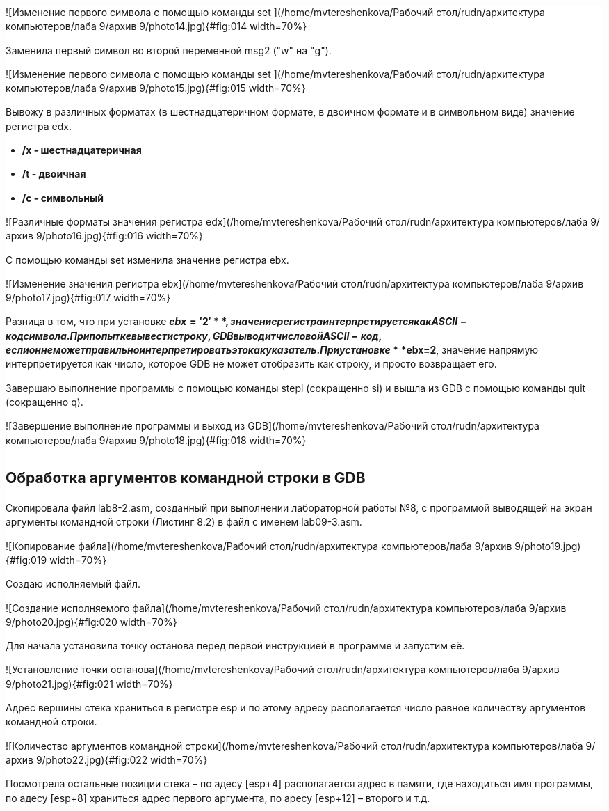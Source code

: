 ![Изменение первого символа с помощью команды set ](/home/mvtereshenkova/Рабочий стол/rudn/архитектура компьютеров/лаба 9/архив 9/photo14.jpg){#fig:014 width=70%}

Заменила первый символ во второй переменной msg2 ("w" на "g").

![Изменение первого символа с помощью команды set ](/home/mvtereshenkova/Рабочий стол/rudn/архитектура компьютеров/лаба 9/архив 9/photo15.jpg){#fig:015 width=70%}

Вывожу в различных форматах (в шестнадцатеричном формате, в двоичном формате и в символьном виде) значение регистра edx. 

- **/x - шестнадцатеричная**

- **/t - двоичная**

- **/c - символьный**

![Различные форматы значения регистра edx](/home/mvtereshenkova/Рабочий стол/rudn/архитектура компьютеров/лаба 9/архив 9/photo16.jpg){#fig:016 width=70%}

С помощью команды set изменила значение регистра ebx.

![Изменение значения регистра ebx](/home/mvtereshenkova/Рабочий стол/rudn/архитектура компьютеров/лаба 9/архив 9/photo17.jpg){#fig:017 width=70%}

Разница в том, что при установке **$ebx='2'**, значение регистра интерпретируется как ASCII-код символа. При попытке вывести строку, GDB выводит числовой ASCII-код, если он не может правильно интерпретировать это как указатель. При установке **$ebx=2**, значение напрямую интерпретируется как число, которое GDB не может отобразить как строку, и просто возвращает его.

Завершаю выполнение программы с помощью команды stepi (сокращенно si) и вышла из GDB с помощью команды quit (сокращенно q).

![Завершение выполнение программы и выход из GDB](/home/mvtereshenkova/Рабочий стол/rudn/архитектура компьютеров/лаба 9/архив 9/photo18.jpg){#fig:018 width=70%}

## Обработка аргументов командной строки в GDB

Скопировала файл lab8-2.asm, созданный при выполнении лабораторной работы №8, с программой выводящей на экран аргументы командной строки (Листинг 8.2) в файл с именем lab09-3.asm.

![Копирование файла](/home/mvtereshenkova/Рабочий стол/rudn/архитектура компьютеров/лаба 9/архив 9/photo19.jpg){#fig:019 width=70%}

Создаю исполняемый файл.

![Создание исполняемого файла](/home/mvtereshenkova/Рабочий стол/rudn/архитектура компьютеров/лаба 9/архив 9/photo20.jpg){#fig:020 width=70%}

Для начала установила точку останова перед первой инструкцией в программе и запустим её.

![Установление точки останова](/home/mvtereshenkova/Рабочий стол/rudn/архитектура компьютеров/лаба 9/архив 9/photo21.jpg){#fig:021 width=70%}

Адрес вершины стека храниться в регистре esp и по этому адресу располагается число равное количеству аргументов командной строки.

![Количество аргументов командной строки](/home/mvtereshenkova/Рабочий стол/rudn/архитектура компьютеров/лаба 9/архив 9/photo22.jpg){#fig:022 width=70%}

Посмотрела остальные позиции стека – по адесу [esp+4] располагается адрес в памяти, где находиться имя программы, по адесу [esp+8] храниться адрес первого аргумента, по аресу [esp+12] – второго и т.д.
